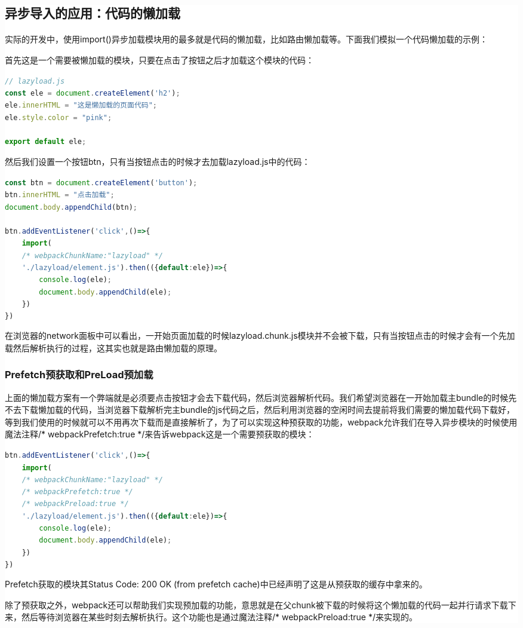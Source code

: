## 异步导入的应用：代码的懒加载
实际的开发中，使用import()异步加载模块用的最多就是代码的懒加载，比如路由懒加载等。下面我们模拟一个代码懒加载的示例：

首先这是一个需要被懒加载的模块，只要在点击了按钮之后才加载这个模块的代码：
```js
// lazyload.js
const ele = document.createElement('h2');
ele.innerHTML = "这是懒加载的页面代码";
ele.style.color = "pink";

export default ele;
```

然后我们设置一个按钮btn，只有当按钮点击的时候才去加载lazyload.js中的代码：
```js
const btn = document.createElement('button');
btn.innerHTML = "点击加载";
document.body.appendChild(btn);

btn.addEventListener('click',()=>{
	import(
	/* webpackChunkName:"lazyload" */
	'./lazyload/element.js').then(({default:ele})=>{
		console.log(ele);
		document.body.appendChild(ele);
	})
})
```
在浏览器的network面板中可以看出，一开始页面加载的时候lazyload.chunk.js模块并不会被下载，只有当按钮点击的时候才会有一个先加载然后解析执行的过程，这其实也就是路由懒加载的原理。


### Prefetch预获取和PreLoad预加载
上面的懒加载方案有一个弊端就是必须要点击按钮才会去下载代码，然后浏览器解析代码。我们希望浏览器在一开始加载主bundle的时候先不去下载懒加载的代码，当浏览器下载解析完主bundle的js代码之后，然后利用浏览器的空闲时间去提前将我们需要的懒加载代码下载好，等到我们使用的时候就可以不用再次下载而是直接解析了，为了可以实现这种预获取的功能，webpack允许我们在导入异步模块的时候使用魔法注释/* webpackPrefetch:true */来告诉webpack这是一个需要预获取的模块：
```js
btn.addEventListener('click',()=>{
	import(
	/* webpackChunkName:"lazyload" */
	/* webpackPrefetch:true */
	/* webpackPreload:true */
	'./lazyload/element.js').then(({default:ele})=>{
		console.log(ele);
		document.body.appendChild(ele);
	})
})
```
Prefetch获取的模块其Status Code: 200 OK (from prefetch cache)中已经声明了这是从预获取的缓存中拿来的。


除了预获取之外，webpack还可以帮助我们实现预加载的功能，意思就是在父chunk被下载的时候将这个懒加载的代码一起并行请求下载下来，然后等待浏览器在某些时刻去解析执行。这个功能也是通过魔法注释/* webpackPreload:true */来实现的。

